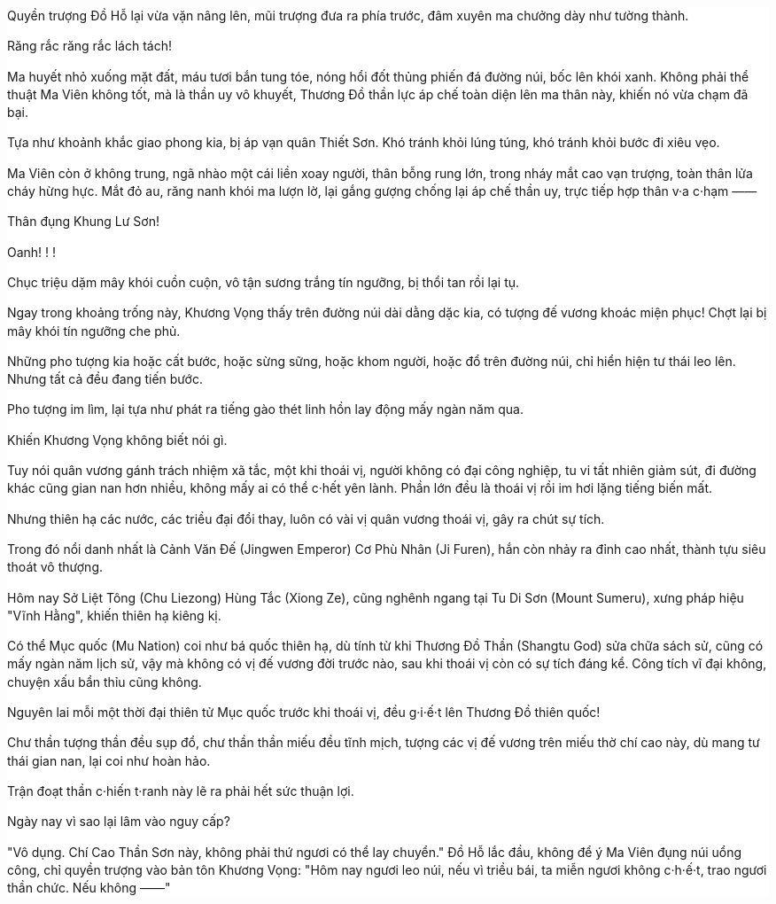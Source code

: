 Quyền trượng Đồ Hỗ lại vừa vặn nâng lên, mũi trượng đưa ra phía trước, đâm xuyên ma chưởng dày như tường thành.

Răng rắc răng rắc lách tách!

Ma huyết nhỏ xuống mặt đất, máu tươi bắn tung tóe, nóng hổi đốt thủng phiến đá đường núi, bốc lên khói xanh. Không phải thể thuật Ma Viên không tốt, mà là thần uy vô khuyết, Thương Đồ thần lực áp chế toàn diện lên ma thân này, khiến nó vừa chạm đã bại.

Tựa như khoảnh khắc giao phong kia, bị áp vạn quân Thiết Sơn. Khó tránh khỏi lúng túng, khó tránh khỏi bước đi xiêu vẹo.

Ma Viên còn ở không trung, ngã nhào một cái liền xoay người, thân bỗng rung lớn, trong nháy mắt cao vạn trượng, toàn thân lửa cháy hừng hực. Mắt đỏ au, răng nanh khói ma lượn lờ, lại gắng gượng chống lại áp chế thần uy, trực tiếp hợp thân v·a c·hạm ——

Thân đụng Khung Lư Sơn!

Oanh! ! !

Chục triệu dặm mây khói cuồn cuộn, vô tận sương trắng tín ngưỡng, bị thổi tan rồi lại tụ.

Ngay trong khoảng trống này, Khương Vọng thấy trên đường núi dài dằng dặc kia, có tượng đế vương khoác miện phục! Chợt lại bị mây khói tín ngưỡng che phủ.

Những pho tượng kia hoặc cất bước, hoặc sừng sững, hoặc khom người, hoặc đổ trên đường núi, chỉ hiển hiện tư thái leo lên. Nhưng tất cả đều đang tiến bước.

Pho tượng im lìm, lại tựa như phát ra tiếng gào thét linh hồn lay động mấy ngàn năm qua.

Khiến Khương Vọng không biết nói gì.

Tuy nói quân vương gánh trách nhiệm xã tắc, một khi thoái vị, người không có đại công nghiệp, tu vi tất nhiên giảm sút, đi đường khác cũng gian nan hơn nhiều, không mấy ai có thể c·hết yên lành. Phần lớn đều là thoái vị rồi im hơi lặng tiếng biến mất.

Nhưng thiên hạ các nước, các triều đại đổi thay, luôn có vài vị quân vương thoái vị, gây ra chút sự tích.

Trong đó nổi danh nhất là Cảnh Văn Đế (Jingwen Emperor) Cơ Phù Nhân (Ji Furen), hắn còn nhảy ra đỉnh cao nhất, thành tựu siêu thoát vô thượng.

Hôm nay Sở Liệt Tông (Chu Liezong) Hùng Tắc (Xiong Ze), cũng nghênh ngang tại Tu Di Sơn (Mount Sumeru), xưng pháp hiệu "Vĩnh Hằng", khiến thiên hạ kiêng kị.

Có thể Mục quốc (Mu Nation) coi như bá quốc thiên hạ, dù tính từ khi Thương Đồ Thần (Shangtu God) sửa chữa sách sử, cũng có mấy ngàn năm lịch sử, vậy mà không có vị đế vương đời trước nào, sau khi thoái vị còn có sự tích đáng kể. Công tích vĩ đại không, chuyện xấu bẩn thỉu cũng không.

Nguyên lai mỗi một thời đại thiên tử Mục quốc trước khi thoái vị, đều g·i·ế·t lên Thương Đồ thiên quốc!

Chư thần tượng thần đều sụp đổ, chư thần thần miếu đều tĩnh mịch, tượng các vị đế vương trên miếu thờ chí cao này, dù mang tư thái gian nan, lại coi như hoàn hảo.

Trận đoạt thần c·hiến t·ranh này lẽ ra phải hết sức thuận lợi.

Ngày nay vì sao lại lâm vào nguy cấp?

"Vô dụng. Chí Cao Thần Sơn này, không phải thứ ngươi có thể lay chuyển." Đồ Hỗ lắc đầu, không để ý Ma Viên đụng núi uổng công, chỉ quyền trượng vào bản tôn Khương Vọng: "Hôm nay ngươi leo núi, nếu vì triều bái, ta miễn ngươi không c·h·ế·t, trao ngươi thần chức. Nếu không ——"
